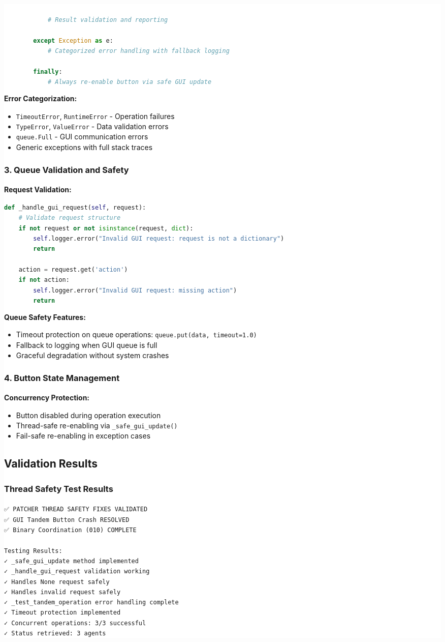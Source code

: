 ```python

            # Result validation and reporting

        except Exception as e:
            # Categorized error handling with fallback logging

        finally:
            # Always re-enable button via safe GUI update
```

**Error Categorization:**
- `TimeoutError`, `RuntimeError` - Operation failures
- `TypeError`, `ValueError` - Data validation errors
- `queue.Full` - GUI communication errors
- Generic exceptions with full stack traces

### 3. Queue Validation and Safety

**Request Validation:**
```python
def _handle_gui_request(self, request):
    # Validate request structure
    if not request or not isinstance(request, dict):
        self.logger.error("Invalid GUI request: request is not a dictionary")
        return

    action = request.get('action')
    if not action:
        self.logger.error("Invalid GUI request: missing action")
        return
```

**Queue Safety Features:**
- Timeout protection on queue operations: `queue.put(data, timeout=1.0)`
- Fallback to logging when GUI queue is full
- Graceful degradation without system crashes

### 4. Button State Management

**Concurrency Protection:**
- Button disabled during operation execution
- Thread-safe re-enabling via `_safe_gui_update()`
- Fail-safe re-enabling in exception cases

## Validation Results

### Thread Safety Test Results
```
✅ PATCHER THREAD SAFETY FIXES VALIDATED
✅ GUI Tandem Button Crash RESOLVED
✅ Binary Coordination (010) COMPLETE

Testing Results:
✓ _safe_gui_update method implemented
✓ _handle_gui_request validation working
✓ Handles None request safely
✓ Handles invalid request safely
✓ _test_tandem_operation error handling complete
✓ Timeout protection implemented
✓ Concurrent operations: 3/3 successful
✓ Status retrieved: 3 agents
```
